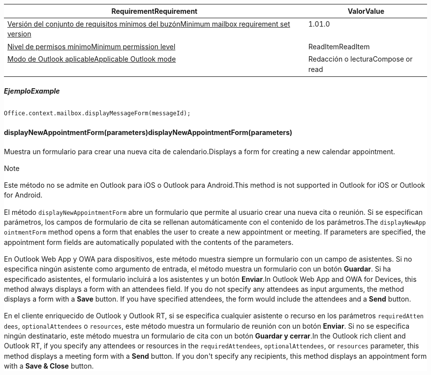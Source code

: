 |<span data-ttu-id="8e5ad-358">Requirement</span><span class="sxs-lookup"><span data-stu-id="8e5ad-358">Requirement</span></span>| <span data-ttu-id="8e5ad-359">Valor</span><span class="sxs-lookup"><span data-stu-id="8e5ad-359">Value</span></span>|
|---|---|
|[<span data-ttu-id="8e5ad-360">Versión del conjunto de requisitos mínimos del buzón</span><span class="sxs-lookup"><span data-stu-id="8e5ad-360">Minimum mailbox requirement set version</span></span>](/javascript/office/requirement-sets/outlook-api-requirement-sets)| <span data-ttu-id="8e5ad-361">1.0</span><span class="sxs-lookup"><span data-stu-id="8e5ad-361">1.0</span></span>|
|[<span data-ttu-id="8e5ad-362">Nivel de permisos mínimo</span><span class="sxs-lookup"><span data-stu-id="8e5ad-362">Minimum permission level</span></span>](https://docs.microsoft.com/outlook/add-ins/understanding-outlook-add-in-permissions)| <span data-ttu-id="8e5ad-363">ReadItem</span><span class="sxs-lookup"><span data-stu-id="8e5ad-363">ReadItem</span></span>|
|[<span data-ttu-id="8e5ad-364">Modo de Outlook aplicable</span><span class="sxs-lookup"><span data-stu-id="8e5ad-364">Applicable Outlook mode</span></span>](https://docs.microsoft.com/outlook/add-ins/#extension-points)| <span data-ttu-id="8e5ad-365">Redacción o lectura</span><span class="sxs-lookup"><span data-stu-id="8e5ad-365">Compose or read</span></span>|

##### <a name="example"></a><span data-ttu-id="8e5ad-366">Ejemplo</span><span class="sxs-lookup"><span data-stu-id="8e5ad-366">Example</span></span>

```
Office.context.mailbox.displayMessageForm(messageId);
```

#### <a name="displaynewappointmentformparameters"></a><span data-ttu-id="8e5ad-367">displayNewAppointmentForm(parameters)</span><span class="sxs-lookup"><span data-stu-id="8e5ad-367">displayNewAppointmentForm(parameters)</span></span>

<span data-ttu-id="8e5ad-368">Muestra un formulario para crear una nueva cita de calendario.</span><span class="sxs-lookup"><span data-stu-id="8e5ad-368">Displays a form for creating a new calendar appointment.</span></span>

> [!NOTE]
> <span data-ttu-id="8e5ad-369">Este método no se admite en Outlook para iOS o Outlook para Android.</span><span class="sxs-lookup"><span data-stu-id="8e5ad-369">This method is not supported in Outlook for iOS or Outlook for Android.</span></span>

<span data-ttu-id="8e5ad-p113">El método `displayNewAppointmentForm` abre un formulario que permite al usuario crear una nueva cita o reunión. Si se especifican parámetros, los campos de formulario de cita se rellenan automáticamente con el contenido de los parámetros.</span><span class="sxs-lookup"><span data-stu-id="8e5ad-p113">The `displayNewAppointmentForm` method opens a form that enables the user to create a new appointment or meeting. If parameters are specified, the appointment form fields are automatically populated with the contents of the parameters.</span></span>

<span data-ttu-id="8e5ad-p114">En Outlook Web App y OWA para dispositivos, este método muestra siempre un formulario con un campo de asistentes. Si no especifica ningún asistente como argumento de entrada, el método muestra un formulario con un botón **Guardar**. Si ha especificado asistentes, el formulario incluirá a los asistentes y un botón **Enviar**.</span><span class="sxs-lookup"><span data-stu-id="8e5ad-p114">In Outlook Web App and OWA for Devices, this method always displays a form with an attendees field. If you do not specify any attendees as input arguments, the method displays a form with a **Save** button. If you have specified attendees, the form would include the attendees and a **Send** button.</span></span>

<span data-ttu-id="8e5ad-p115">En el cliente enriquecido de Outlook y Outlook RT, si se especifica cualquier asistente o recurso en los parámetros `requiredAttendees`, `optionalAttendees` o `resources`, este método muestra un formulario de reunión con un botón **Enviar**. Si no se especifica ningún destinatario, este método muestra un formulario de cita con un botón **Guardar y cerrar**.</span><span class="sxs-lookup"><span data-stu-id="8e5ad-p115">In the Outlook rich client and Outlook RT, if you specify any attendees or resources in the `requiredAttendees`, `optionalAttendees`, or `resources` parameter, this method displays a meeting form with a **Send** button. If you don't specify any recipients, this method displays an appointment form with a **Save & Close** button.</span></span>

